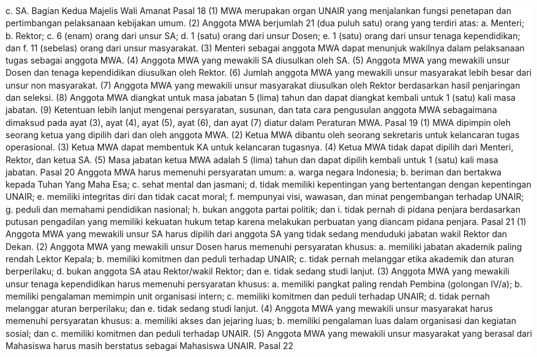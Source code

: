 c. SA.
Bagian Kedua Majelis Wali Amanat
Pasal 18
(1) MWA merupakan organ UNAIR yang menjalankan fungsi penetapan dan pertimbangan pelaksanaan kebijakan umum.
(2) Anggota MWA berjumlah 21 (dua puluh satu) orang yang terdiri atas:
a. Menteri;
b. Rektor;
c. 6 (enam) orang dari unsur SA;
d. 1 (satu) orang dari unsur Dosen;
e. 1 (satu) orang dari unsur tenaga kependidikan; dan f. 11 (sebelas) orang dari unsur masyarakat.
(3) Menteri sebagai anggota MWA dapat menunjuk wakilnya dalam pelaksanaan tugas sebagai anggota MWA.
(4) Anggota MWA yang mewakili SA diusulkan oleh SA.
(5) Anggota MWA yang mewakili unsur Dosen dan tenaga kependidikan diusulkan oleh Rektor.
(6) Jumlah anggota MWA yang mewakili unsur masyarakat lebih besar dari unsur non masyarakat.
(7) Anggota MWA yang mewakili unsur masyarakat diusulkan oleh Rektor berdasarkan hasil penjaringan dan seleksi.
(8) Anggota MWA diangkat untuk masa jabatan 5 (lima) tahun dan dapat diangkat kembali untuk 1 (satu) kali masa jabatan.
(9) Ketentuan lebih lanjut mengenai persyaratan, susunan, dan tata cara pengusulan anggota MWA sebagaimana dimaksud pada ayat (3), ayat (4), ayat (5), ayat (6), dan ayat (7) diatur dalam Peraturan MWA.
Pasal 19
(1) MWA dipimpin oleh seorang ketua yang dipilih dari dan oleh anggota MWA.
(2) Ketua MWA dibantu oleh seorang sekretaris untuk kelancaran tugas operasional.
(3) Ketua MWA dapat membentuk KA untuk kelancaran tugasnya.
(4) Ketua MWA tidak dapat dipilih dari Menteri, Rektor, dan ketua SA.
(5) Masa jabatan ketua MWA adalah 5 (lima) tahun dan dapat dipilih kembali untuk 1 (satu) kali masa jabatan.
Pasal 20
Anggota MWA harus memenuhi persyaratan umum:
a. warga negara Indonesia;
b. beriman dan bertakwa kepada Tuhan Yang Maha Esa;
c. sehat mental dan jasmani;
d. tidak memiliki kepentingan yang bertentangan dengan kepentingan UNAIR;
e. memiliki integritas diri dan tidak cacat moral;
f. mempunyai visi, wawasan, dan minat pengembangan terhadap UNAIR;
g. peduli dan memahami pendidikan nasional;
h. bukan anggota partai politik; dan
i. tidak pernah di pidana penjara berdasarkan putusan pengadilan yang memiliki kekuatan hukum tetap karena melakukan perbuatan yang diancam pidana penjara.
Pasal 21
(1) Anggota MWA yang mewakili unsur SA harus dipilih dari anggota SA yang tidak sedang menduduki jabatan wakil Rektor dan Dekan.
(2) Anggota MWA yang mewakili unsur Dosen harus memenuhi persyaratan khusus:
a. memiliki jabatan akademik paling rendah Lektor Kepala;
b. memiliki komitmen dan peduli terhadap UNAIR;
c. tidak pernah melanggar etika akademik dan aturan berperilaku;
d. bukan anggota SA atau Rektor/wakil Rektor; dan
e. tidak sedang studi lanjut.
(3) Anggota MWA yang mewakili unsur tenaga kependidikan harus memenuhi persyaratan khusus:
a. memiliki pangkat paling rendah Pembina (golongan IV/a);
b. memiliki pengalaman memimpin unit organisasi intern;
c. memiliki komitmen dan peduli terhadap UNAIR;
d. tidak pernah melanggar aturan berperilaku; dan
e. tidak sedang studi lanjut.
(4) Anggota MWA yang mewakili unsur masyarakat harus memenuhi persyaratan khusus:
a. memiliki akses dan jejaring luas;
b. memiliki pengalaman luas dalam organisasi dan kegiatan sosial; dan
c. memiliki komitmen dan peduli terhadap UNAIR.
(5) Anggota MWA yang mewakili unsur masyarakat yang berasal dari Mahasiswa harus masih berstatus sebagai Mahasiswa UNAIR.
Pasal 22